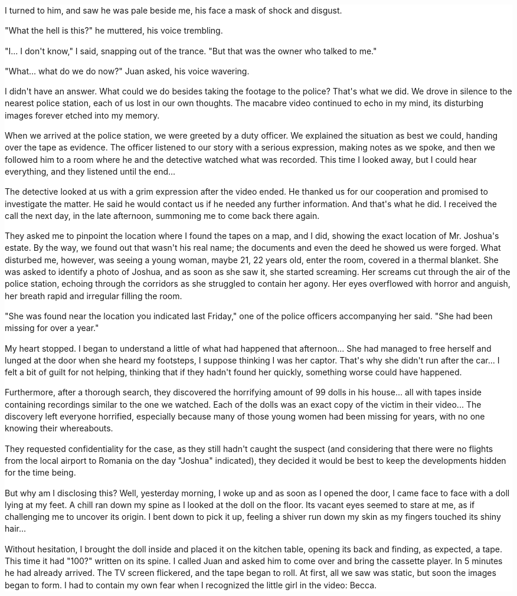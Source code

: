 I turned to him, and saw he was pale beside me, his face a mask of shock and disgust.

"What the hell is this?" he muttered, his voice trembling.

"I... I don't know," I said, snapping out of the trance. "But that was the owner who talked to me."

"What... what do we do now?" Juan asked, his voice wavering.

I didn't have an answer. What could we do besides taking the footage to the police? That's what we did. We drove in silence to the nearest police station, each of us lost in our own thoughts. The macabre video continued to echo in my mind, its disturbing images forever etched into my memory.

When we arrived at the police station, we were greeted by a duty officer. We explained the situation as best we could, handing over the tape as evidence. The officer listened to our story with a serious expression, making notes as we spoke, and then we followed him to a room where he and the detective watched what was recorded. This time I looked away, but I could hear everything, and they listened until the end...

The detective looked at us with a grim expression after the video ended. He thanked us for our cooperation and promised to investigate the matter. He said he would contact us if he needed any further information. And that's what he did. I received the call the next day, in the late afternoon, summoning me to come back there again.

They asked me to pinpoint the location where I found the tapes on a map, and I did, showing the exact location of Mr. Joshua's estate. By the way, we found out that wasn't his real name; the documents and even the deed he showed us were forged. What disturbed me, however, was seeing a young woman, maybe 21, 22 years old, enter the room, covered in a thermal blanket. She was asked to identify a photo of Joshua, and as soon as she saw it, she started screaming. Her screams cut through the air of the police station, echoing through the corridors as she struggled to contain her agony. Her eyes overflowed with horror and anguish, her breath rapid and irregular filling the room.

"She was found near the location you indicated last Friday," one of the police officers accompanying her said. "She had been missing for over a year."

My heart stopped. I began to understand a little of what had happened that afternoon... She had managed to free herself and lunged at the door when she heard my footsteps, I suppose thinking I was her captor. That's why she didn't run after the car... I felt a bit of guilt for not helping, thinking that if they hadn't found her quickly, something worse could have happened.

Furthermore, after a thorough search, they discovered the horrifying amount of 99 dolls in his house... all with tapes inside containing recordings similar to the one we watched. Each of the dolls was an exact copy of the victim in their video... The discovery left everyone horrified, especially because many of those young women had been missing for years, with no one knowing their whereabouts.

They requested confidentiality for the case, as they still hadn't caught the suspect (and considering that there were no flights from the local airport to Romania on the day "Joshua" indicated), they decided it would be best to keep the developments hidden for the time being.

But why am I disclosing this? Well, yesterday morning, I woke up and as soon as I opened the door, I came face to face with a doll lying at my feet. A chill ran down my spine as I looked at the doll on the floor. Its vacant eyes seemed to stare at me, as if challenging me to uncover its origin. I bent down to pick it up, feeling a shiver run down my skin as my fingers touched its shiny hair...

Without hesitation, I brought the doll inside and placed it on the kitchen table, opening its back and finding, as expected, a tape. This time it had "100?" written on its spine. I called Juan and asked him to come over and bring the cassette player. In 5 minutes he had already arrived. The TV screen flickered, and the tape began to roll. At first, all we saw was static, but soon the images began to form. I had to contain my own fear when I recognized the little girl in the video: Becca.
